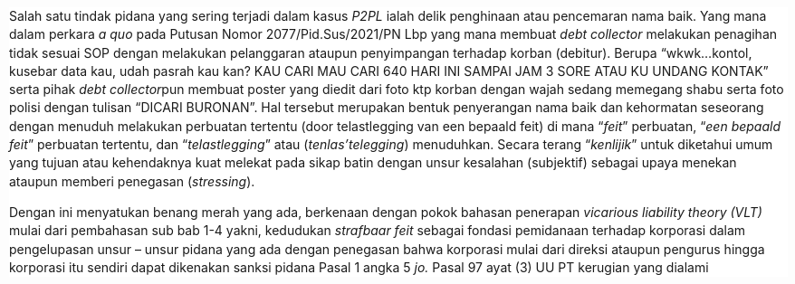 <p><span class="font2">Salah satu tindak pidana yang sering terjadi dalam kasus </span><span class="font2" style="font-style:italic;">P2PL</span><span class="font2"> ialah delik penghinaan atau pencemaran nama baik. Yang mana dalam perkara </span><span class="font2" style="font-style:italic;">a quo</span><span class="font2"> pada Putusan Nomor 2077/Pid.Sus/2021/PN Lbp yang mana membuat </span><span class="font2" style="font-style:italic;">debt collector</span><span class="font2"> melakukan penagihan tidak sesuai SOP dengan melakukan pelanggaran ataupun penyimpangan terhadap korban (debitur). Berupa “wkwk…kontol, kusebar data kau, udah pasrah kau kan? KAU CARI MAU CARI 640 HARI INI SAMPAI JAM 3 SORE ATAU KU UNDANG KONTAK” serta pihak </span><span class="font2" style="font-style:italic;">debt collector</span><span class="font2">pun membuat poster yang diedit dari foto ktp korban dengan wajah sedang memegang shabu serta foto polisi dengan tulisan “DICARI BURONAN”. Hal tersebut merupakan bentuk penyerangan nama baik dan kehormatan seseorang dengan menuduh melakukan perbuatan tertentu (door telastlegging van een bepaald feit) di mana “</span><span class="font2" style="font-style:italic;">feit</span><span class="font2">” perbuatan, “</span><span class="font2" style="font-style:italic;">een bepaald feit</span><span class="font2">” perbuatan tertentu, dan “</span><span class="font2" style="font-style:italic;">telastlegging</span><span class="font2">” atau (</span><span class="font2" style="font-style:italic;">tenlas’telegging</span><span class="font2">) menuduhkan. Secara terang “</span><span class="font2" style="font-style:italic;">kenlijik</span><span class="font2">” untuk diketahui umum yang tujuan atau kehendaknya kuat melekat pada sikap batin dengan unsur kesalahan (subjektif) sebagai upaya menekan ataupun memberi penegasan (</span><span class="font2" style="font-style:italic;">stressing</span><span class="font2">).</span></p>
<p><span class="font2">Dengan ini menyatukan benang merah yang ada, berkenaan dengan pokok bahasan penerapan </span><span class="font2" style="font-style:italic;">vicarious liability theory (VLT)</span><span class="font2"> mulai dari pembahasan sub bab 1-4 yakni, kedudukan </span><span class="font2" style="font-style:italic;">strafbaar feit</span><span class="font2"> sebagai fondasi pemidanaan terhadap korporasi dalam pengelupasan unsur – unsur pidana yang ada dengan penegasan bahwa korporasi mulai dari direksi ataupun pengurus hingga korporasi itu sendiri dapat dikenakan sanksi pidana Pasal 1 angka 5 </span><span class="font2" style="font-style:italic;">jo.</span><span class="font2"> Pasal 97 ayat (3) UU PT kerugian yang dialami</span></p>